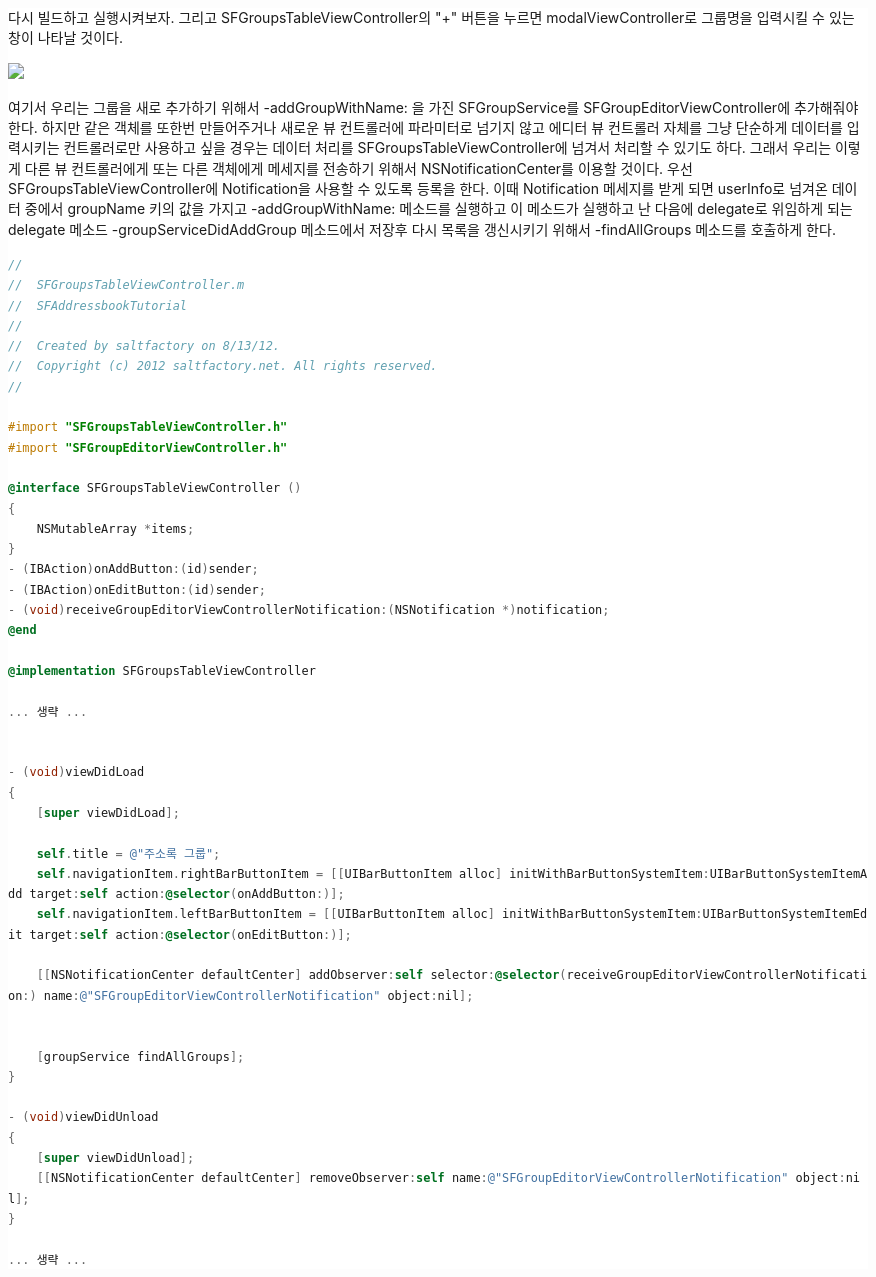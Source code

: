 다시 빌드하고 실행시켜보자. 그리고 SFGroupsTableViewController의 "+" 버튼을 누르면 modalViewController로 그룹명을 입력시킬 수 있는 창이 나타날 것이다.

![](http://hbn-blog-assets.s3.ap-northeast-2.amazonaws.com/saltfactory/images/17c9ff5b-4d07-4c36-bf1d-71be745033e0)

여기서 우리는 그룹을 새로 추가하기 위해서 -addGroupWithName: 을 가진 SFGroupService를 SFGroupEditorViewController에 추가해줘야한다. 하지만 같은 객체를 또한번 만들어주거나 새로운 뷰 컨트롤러에 파라미터로 넘기지 않고 에디터 뷰 컨트롤러 자체를 그냥 단순하게 데이터를 입력시키는 컨트롤러로만 사용하고 싶을 경우는 데이터 처리를 SFGroupsTableViewController에 넘겨서 처리할 수 있기도 하다. 그래서 우리는 이렇게 다른 뷰 컨트롤러에게 또는 다른 객체에게 메세지를 전송하기 위해서 NSNotificationCenter를 이용할 것이다. 우선 SFGroupsTableViewController에 Notification을 사용할 수 있도록 등록을 한다. 이때 Notification 메세지를 받게 되면 userInfo로 넘겨온 데이터 중에서 groupName 키의 값을 가지고 -addGroupWithName: 메소드를 실행하고 이 메소드가 실행하고 난 다음에 delegate로 위임하게 되는 delegate  메소드 -groupServiceDidAddGroup 메소드에서 저장후 다시 목록을 갱신시키기 위해서 -findAllGroups 메소드를 호출하게 한다.

```objective-c
//
//  SFGroupsTableViewController.m
//  SFAddressbookTutorial
//
//  Created by saltfactory on 8/13/12.
//  Copyright (c) 2012 saltfactory.net. All rights reserved.
//

#import "SFGroupsTableViewController.h"
#import "SFGroupEditorViewController.h"

@interface SFGroupsTableViewController ()
{
    NSMutableArray *items;
}
- (IBAction)onAddButton:(id)sender;
- (IBAction)onEditButton:(id)sender;
- (void)receiveGroupEditorViewControllerNotification:(NSNotification *)notification;
@end

@implementation SFGroupsTableViewController

... 생략 ...


- (void)viewDidLoad
{
    [super viewDidLoad];

    self.title = @"주소록 그룹";
    self.navigationItem.rightBarButtonItem = [[UIBarButtonItem alloc] initWithBarButtonSystemItem:UIBarButtonSystemItemAdd target:self action:@selector(onAddButton:)];
    self.navigationItem.leftBarButtonItem = [[UIBarButtonItem alloc] initWithBarButtonSystemItem:UIBarButtonSystemItemEdit target:self action:@selector(onEditButton:)];

    [[NSNotificationCenter defaultCenter] addObserver:self selector:@selector(receiveGroupEditorViewControllerNotification:) name:@"SFGroupEditorViewControllerNotification" object:nil];


    [groupService findAllGroups];
}

- (void)viewDidUnload
{
    [super viewDidUnload];
    [[NSNotificationCenter defaultCenter] removeObserver:self name:@"SFGroupEditorViewControllerNotification" object:nil];
}

... 생략 ...
```